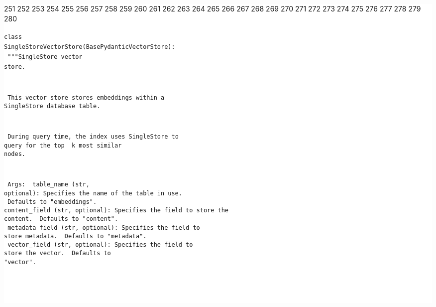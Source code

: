 <span class="normal">251</span>
<span class="normal">252</span>
<span class="normal">253</span>
<span class="normal">254</span>
<span class="normal">255</span>
<span class="normal">256</span>
<span class="normal">257</span>
<span class="normal">258</span>
<span class="normal">259</span>
<span class="normal">260</span>
<span class="normal">261</span>
<span class="normal">262</span>
<span class="normal">263</span>
<span class="normal">264</span>
<span class="normal">265</span>
<span class="normal">266</span>
<span class="normal">267</span>
<span class="normal">268</span>
<span class="normal">269</span>
<span class="normal">270</span>
<span class="normal">271</span>
<span class="normal">272</span>
<span class="normal">273</span>
<span class="normal">274</span>
<span class="normal">275</span>
<span class="normal">276</span>
<span class="normal">277</span>
<span class="normal">278</span>
<span class="normal">279</span>
<span class="normal">280</span></pre></div></td><td class="code"><div><pre><span></span><code><span class="k">class</span> <span class="nc">SingleStoreVectorStore</span><span class="p">(</span><span class="n">BasePydanticVectorStore</span><span class="p">):</span>
<span class="w">    </span><span class="sd">"""SingleStore vector store.</span>

<span class="sd">    This vector store stores embeddings within a SingleStore database table.</span>

<span class="sd">    During query time, the index uses SingleStore to query for the top</span>
<span class="sd">    k most similar nodes.</span>

<span class="sd">    Args:</span>
<span class="sd">        table_name (str, optional): Specifies the name of the table in use.</span>
<span class="sd">                Defaults to "embeddings".</span>
<span class="sd">        content_field (str, optional): Specifies the field to store the content.</span>
<span class="sd">            Defaults to "content".</span>
<span class="sd">        metadata_field (str, optional): Specifies the field to store metadata.</span>
<span class="sd">            Defaults to "metadata".</span>
<span class="sd">        vector_field (str, optional): Specifies the field to store the vector.</span>
<span class="sd">            Defaults to "vector".</span>
